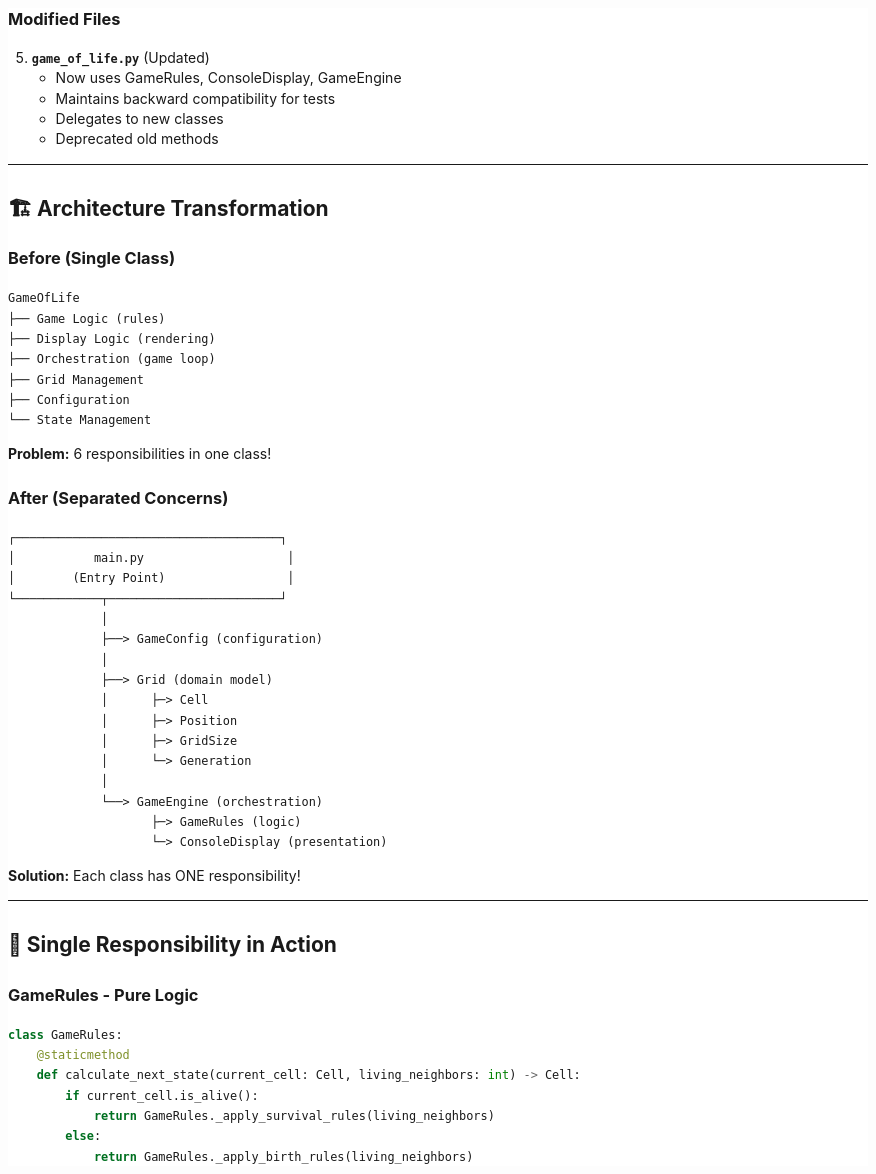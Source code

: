 ### Modified Files

5. **`game_of_life.py`** (Updated)
   - Now uses GameRules, ConsoleDisplay, GameEngine
   - Maintains backward compatibility for tests
   - Delegates to new classes
   - Deprecated old methods

---

## 🏗️ Architecture Transformation

### Before (Single Class)
```
GameOfLife
├── Game Logic (rules)
├── Display Logic (rendering)
├── Orchestration (game loop)
├── Grid Management
├── Configuration
└── State Management
```

**Problem:** 6 responsibilities in one class!

### After (Separated Concerns)
```
┌─────────────────────────────────────┐
│           main.py                    │
│        (Entry Point)                 │
└────────────┬────────────────────────┘
             │
             ├──> GameConfig (configuration)
             │
             ├──> Grid (domain model)
             │      ├─> Cell
             │      ├─> Position
             │      ├─> GridSize
             │      └─> Generation
             │
             └──> GameEngine (orchestration)
                    ├─> GameRules (logic)
                    └─> ConsoleDisplay (presentation)
```

**Solution:** Each class has ONE responsibility!

---

## 🔑 Single Responsibility in Action

### GameRules - Pure Logic
```python
class GameRules:
    @staticmethod
    def calculate_next_state(current_cell: Cell, living_neighbors: int) -> Cell:
        if current_cell.is_alive():
            return GameRules._apply_survival_rules(living_neighbors)
        else:
            return GameRules._apply_birth_rules(living_neighbors)
```
